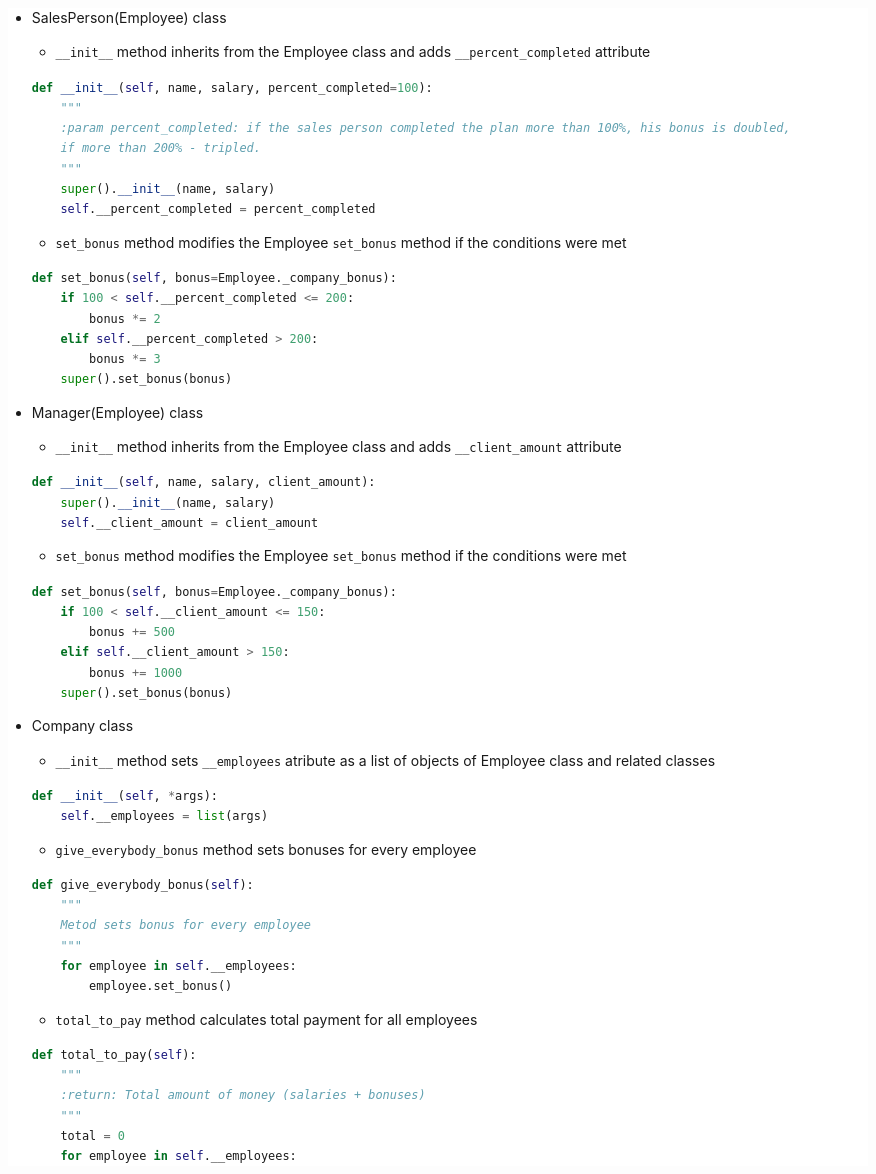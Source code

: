 * SalesPerson(Employee) class  

    * `__init__` method inherits from the Employee class and adds `__percent_completed` attribute
    ```python
    def __init__(self, name, salary, percent_completed=100):
        """
        :param percent_completed: if the sales person completed the plan more than 100%, his bonus is doubled,
        if more than 200% - tripled.
        """
        super().__init__(name, salary)
        self.__percent_completed = percent_completed
    ```  
    * `set_bonus` method modifies the Employee `set_bonus` method if the conditions were met   
    ```python
    def set_bonus(self, bonus=Employee._company_bonus):
        if 100 < self.__percent_completed <= 200:
            bonus *= 2
        elif self.__percent_completed > 200:
            bonus *= 3
        super().set_bonus(bonus)
    ```  

* Manager(Employee) class  

    * `__init__` method inherits from the Employee class and adds `__client_amount` attribute
    ```python
    def __init__(self, name, salary, client_amount):
        super().__init__(name, salary)
        self.__client_amount = client_amount
    ```  
    * `set_bonus` method modifies the Employee `set_bonus` method if the conditions were met   
    ```python
    def set_bonus(self, bonus=Employee._company_bonus):
        if 100 < self.__client_amount <= 150:
            bonus += 500
        elif self.__client_amount > 150:
            bonus += 1000
        super().set_bonus(bonus)
    ```  

* Company class  

    * `__init__` method sets `__employees` atribute as a list of objects of Employee class and related classes
    ```python
    def __init__(self, *args):
        self.__employees = list(args)
    ```  
    * `give_everybody_bonus` method sets bonuses for every employee
    ```python
    def give_everybody_bonus(self):
        """
        Metod sets bonus for every employee
        """
        for employee in self.__employees:
            employee.set_bonus()
    ```  
    * `total_to_pay` method calculates total payment for all employees  
    ```python
    def total_to_pay(self):
        """
        :return: Total amount of money (salaries + bonuses)
        """
        total = 0
        for employee in self.__employees: